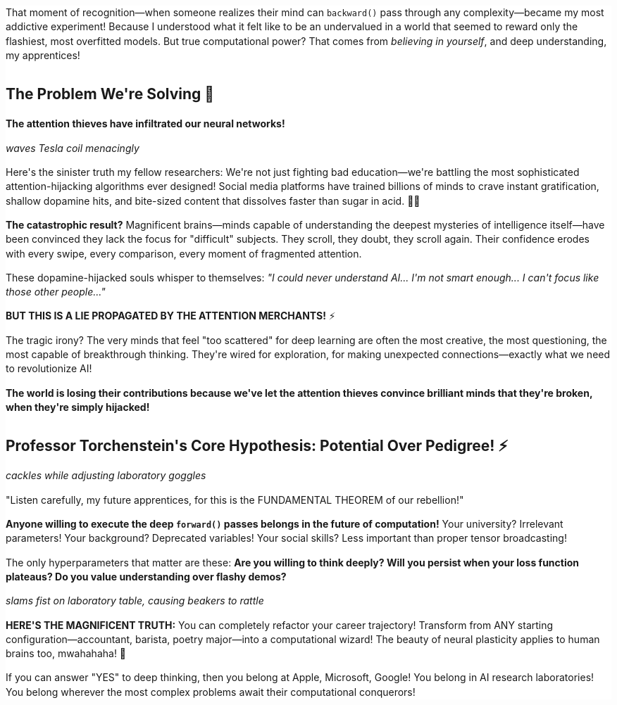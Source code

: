 That moment of recognition—when someone realizes their mind can `backward()` pass through any complexity—became my most addictive experiment! Because I understood what it felt like to be an undervalued in a world that seemed to reward only the flashiest, most overfitted models. But true computational power? That comes from *believing in yourself*, and deep understanding, my apprentices!

## The Problem We're Solving 🚨

**The attention thieves have infiltrated our neural networks!**

*waves Tesla coil menacingly*

Here's the sinister truth my fellow researchers: We're not just fighting bad education—we're battling the most sophisticated attention-hijacking algorithms ever designed! Social media platforms have trained billions of minds to crave instant gratification, shallow dopamine hits, and bite-sized content that dissolves faster than sugar in acid. 📱💀

**The catastrophic result?** Magnificent brains—minds capable of understanding the deepest mysteries of intelligence itself—have been convinced they lack the focus for "difficult" subjects. They scroll, they doubt, they scroll again. Their confidence erodes with every swipe, every comparison, every moment of fragmented attention.

These dopamine-hijacked souls whisper to themselves: *"I could never understand AI... I'm not smart enough... I can't focus like those other people..."* 

**BUT THIS IS A LIE PROPAGATED BY THE ATTENTION MERCHANTS!** ⚡️

The tragic irony? The very minds that feel "too scattered" for deep learning are often the most creative, the most questioning, the most capable of breakthrough thinking. They're wired for exploration, for making unexpected connections—exactly what we need to revolutionize AI!

**The world is losing their contributions because we've let the attention thieves convince brilliant minds that they're broken, when they're simply hijacked!**

## Professor Torchenstein's Core Hypothesis: Potential Over Pedigree! ⚡️

*cackles while adjusting laboratory goggles*

"Listen carefully, my future apprentices, for this is the FUNDAMENTAL THEOREM of our rebellion!"

**Anyone willing to execute the deep `forward()` passes belongs in the future of computation!** Your university? Irrelevant parameters! Your background? Deprecated variables! Your social skills? Less important than proper tensor broadcasting!

The only hyperparameters that matter are these: **Are you willing to think deeply? Will you persist when your loss function plateaus? Do you value understanding over flashy demos?**

*slams fist on laboratory table, causing beakers to rattle*

**HERE'S THE MAGNIFICENT TRUTH:** You can completely refactor your career trajectory! Transform from ANY starting configuration—accountant, barista, poetry major—into a computational wizard! The beauty of neural plasticity applies to human brains too, mwahahaha! 🧠

If you can answer "YES" to deep thinking, then you belong at Apple, Microsoft, Google! You belong in AI research laboratories! You belong wherever the most complex problems await their computational conquerors!
